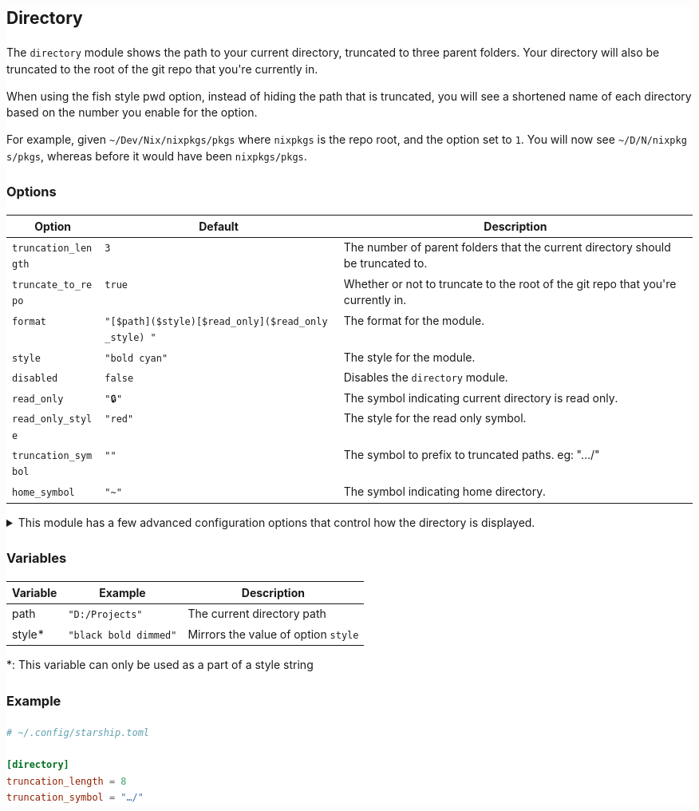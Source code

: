 ## Directory

The `directory` module shows the path to your current directory, truncated to
three parent folders. Your directory will also be truncated to the root of the
git repo that you're currently in.

When using the fish style pwd option, instead of hiding the path that is
truncated, you will see a shortened name of each directory based on the number
you enable for the option.

For example, given `~/Dev/Nix/nixpkgs/pkgs` where `nixpkgs` is the repo root,
and the option set to `1`. You will now see `~/D/N/nixpkgs/pkgs`, whereas before
it would have been `nixpkgs/pkgs`.

### Options

| Option              | Default                                            | Description                                                                      |
| ------------------- | -------------------------------------------------- | -------------------------------------------------------------------------------- |
| `truncation_length` | `3`                                                | The number of parent folders that the current directory should be truncated to.  |
| `truncate_to_repo`  | `true`                                             | Whether or not to truncate to the root of the git repo that you're currently in. |
| `format`            | `"[$path]($style)[$read_only]($read_only_style) "` | The format for the module.                                                       |
| `style`             | `"bold cyan"`                                      | The style for the module.                                                        |
| `disabled`          | `false`                                            | Disables the `directory` module.                                                 |
| `read_only`         | `"🔒"`                                             | The symbol indicating current directory is read only.                            |
| `read_only_style`   | `"red"`                                            | The style for the read only symbol.                                              |
| `truncation_symbol` | `""`                                               | The symbol to prefix to truncated paths. eg: "…/"                                |
| `home_symbol`       | `"~"`                                              | The symbol indicating home directory.                                            |

<details><summary>This module has a few advanced configuration options that control how the directory is displayed.</summary></details>

### Variables

| Variable | Example               | Description                         |
| -------- | --------------------- | ----------------------------------- |
| path     | `"D:/Projects"`       | The current directory path          |
| style\*  | `"black bold dimmed"` | Mirrors the value of option `style` |

\*: This variable can only be used as a part of a style string

### Example

```toml
# ~/.config/starship.toml

[directory]
truncation_length = 8
truncation_symbol = "…/"
```
